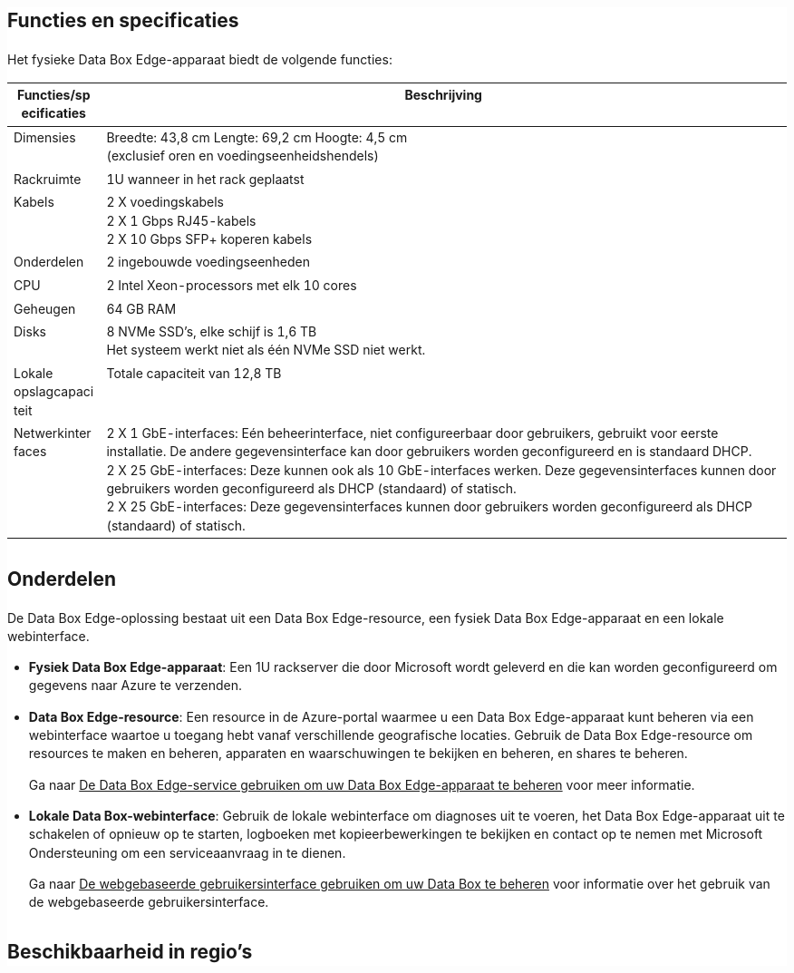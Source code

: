 ## <a name="features-and-specifications"></a>Functies en specificaties

Het fysieke Data Box Edge-apparaat biedt de volgende functies:

| Functies/specificaties                                          | Beschrijving              |
|---------------------------------------------------------|--------------------------|
| Dimensies   | Breedte: 43,8 cm Lengte: 69,2 cm Hoogte: 4,5 cm<br>(exclusief oren en voedingseenheidshendels)  |            
| Rackruimte|1U wanneer in het rack geplaatst|
| Kabels| 2 X voedingskabels<br>2 X 1 Gbps RJ45-kabels<br>2 X 10 Gbps SFP+ koperen kabels|
| Onderdelen|2 ingebouwde voedingseenheden|
| CPU|2 Intel Xeon-processors met elk 10 cores  |
| Geheugen| 64 GB RAM|
| Disks| 8 NVMe SSD’s, elke schijf is 1,6 TB <br> Het systeem werkt niet als één NVMe SSD niet werkt. |
| Lokale opslagcapaciteit| Totale capaciteit van 12,8 TB|
| Netwerkinterfaces| 2 X 1 GbE-interfaces: Eén beheerinterface, niet configureerbaar door gebruikers, gebruikt voor eerste installatie. De andere gegevensinterface kan door gebruikers worden geconfigureerd en is standaard DHCP. <br>2 X 25 GbE-interfaces: Deze kunnen ook als 10 GbE-interfaces werken. Deze gegevensinterfaces kunnen door gebruikers worden geconfigureerd als DHCP (standaard) of statisch. <br> 2 X 25 GbE-interfaces: Deze gegevensinterfaces kunnen door gebruikers worden geconfigureerd als DHCP (standaard) of statisch.|

## <a name="components"></a>Onderdelen

De Data Box Edge-oplossing bestaat uit een Data Box Edge-resource, een fysiek Data Box Edge-apparaat en een lokale webinterface.

* **Fysiek Data Box Edge-apparaat**: Een 1U rackserver die door Microsoft wordt geleverd en die kan worden geconfigureerd om gegevens naar Azure te verzenden. 
    
* **Data Box Edge-resource**: Een resource in de Azure-portal waarmee u een Data Box Edge-apparaat kunt beheren via een webinterface waartoe u toegang hebt vanaf verschillende geografische locaties. Gebruik de Data Box Edge-resource om resources te maken en beheren, apparaten en waarschuwingen te bekijken en beheren, en shares te beheren.  

    <!--![The Data Box Edge service in Azure portal](media/data-box-overview/data-box-Edge-service1.png)-->

    Ga naar [De Data Box Edge-service gebruiken om uw Data Box Edge-apparaat te beheren](https://aka.ms/dbe-docs) voor meer informatie.

* **Lokale Data Box-webinterface**: Gebruik de lokale webinterface om diagnoses uit te voeren, het Data Box Edge-apparaat uit te schakelen of opnieuw op te starten, logboeken met kopieerbewerkingen te bekijken en contact op te nemen met Microsoft Ondersteuning om een serviceaanvraag in te dienen.

    <!--![The Data Box Edge local web UI](media/data-box-Edge-overview/data-box-Edge-local-web-ui.png)-->

    Ga naar [De webgebaseerde gebruikersinterface gebruiken om uw Data Box te beheren](https://aka.ms/dbe-docs) voor informatie over het gebruik van de webgebaseerde gebruikersinterface.


## <a name="region-availability"></a>Beschikbaarheid in regio’s
